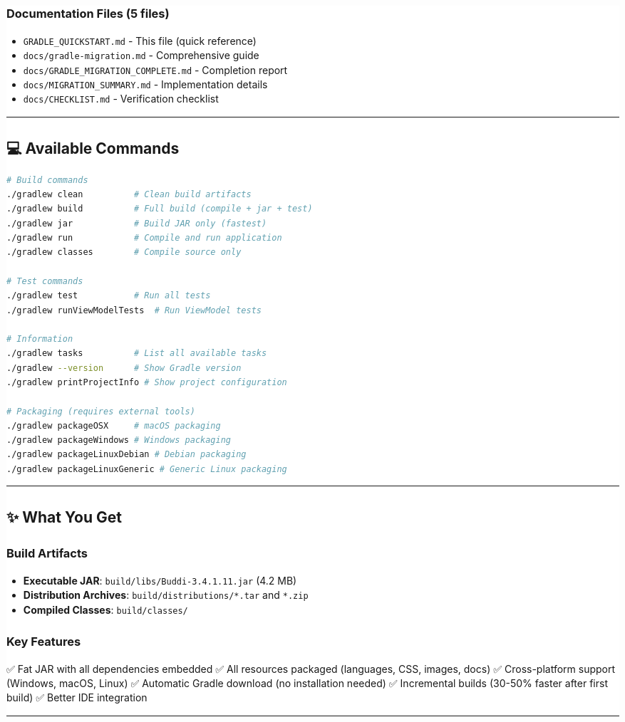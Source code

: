 ### Documentation Files (5 files)
- `GRADLE_QUICKSTART.md` - This file (quick reference)
- `docs/gradle-migration.md` - Comprehensive guide
- `docs/GRADLE_MIGRATION_COMPLETE.md` - Completion report
- `docs/MIGRATION_SUMMARY.md` - Implementation details
- `docs/CHECKLIST.md` - Verification checklist

---

## 💻 Available Commands

```bash
# Build commands
./gradlew clean          # Clean build artifacts
./gradlew build          # Full build (compile + jar + test)
./gradlew jar            # Build JAR only (fastest)
./gradlew run            # Compile and run application
./gradlew classes        # Compile source only

# Test commands
./gradlew test           # Run all tests
./gradlew runViewModelTests  # Run ViewModel tests

# Information
./gradlew tasks          # List all available tasks
./gradlew --version      # Show Gradle version
./gradlew printProjectInfo # Show project configuration

# Packaging (requires external tools)
./gradlew packageOSX     # macOS packaging
./gradlew packageWindows # Windows packaging
./gradlew packageLinuxDebian # Debian packaging
./gradlew packageLinuxGeneric # Generic Linux packaging
```

---

## ✨ What You Get

### Build Artifacts
- **Executable JAR**: `build/libs/Buddi-3.4.1.11.jar` (4.2 MB)
- **Distribution Archives**: `build/distributions/*.tar` and `*.zip`
- **Compiled Classes**: `build/classes/`

### Key Features
✅ Fat JAR with all dependencies embedded
✅ All resources packaged (languages, CSS, images, docs)
✅ Cross-platform support (Windows, macOS, Linux)
✅ Automatic Gradle download (no installation needed)
✅ Incremental builds (30-50% faster after first build)
✅ Better IDE integration

---